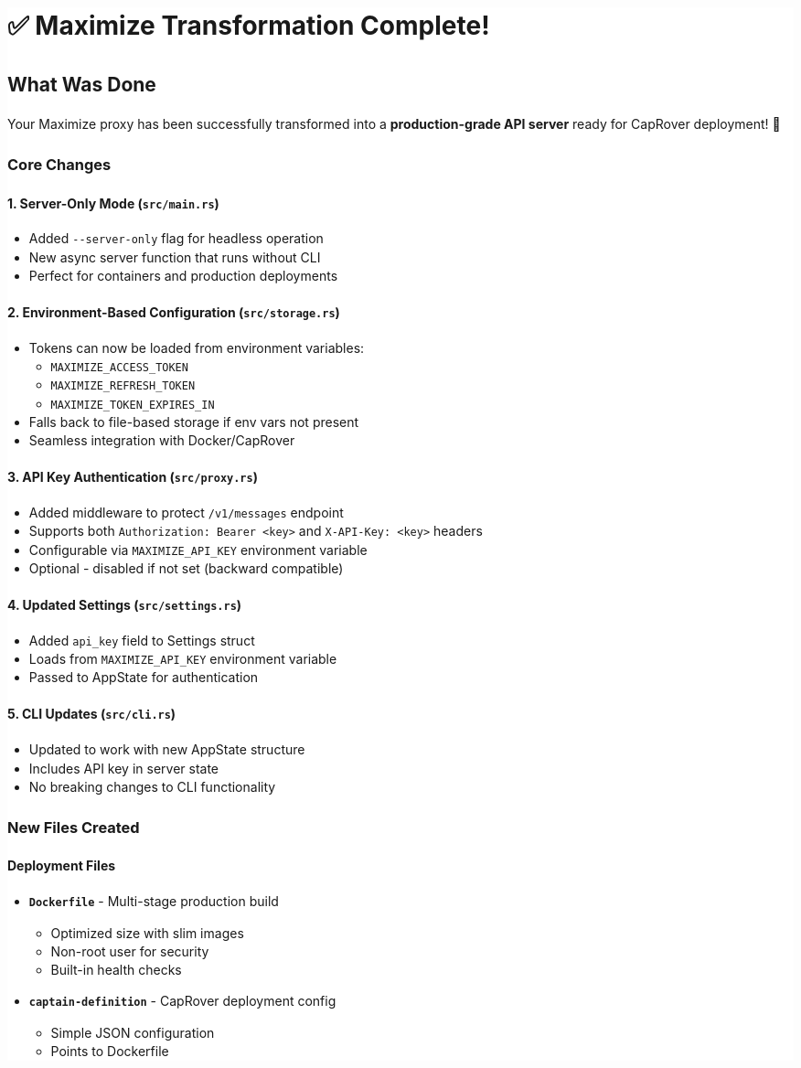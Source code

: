# ✅ Maximize Transformation Complete!

## What Was Done

Your Maximize proxy has been successfully transformed into a **production-grade API server** ready for CapRover deployment! 🎉

### Core Changes

#### 1. Server-Only Mode (`src/main.rs`)
- Added `--server-only` flag for headless operation
- New async server function that runs without CLI
- Perfect for containers and production deployments

#### 2. Environment-Based Configuration (`src/storage.rs`)
- Tokens can now be loaded from environment variables:
  - `MAXIMIZE_ACCESS_TOKEN`
  - `MAXIMIZE_REFRESH_TOKEN`
  - `MAXIMIZE_TOKEN_EXPIRES_IN`
- Falls back to file-based storage if env vars not present
- Seamless integration with Docker/CapRover

#### 3. API Key Authentication (`src/proxy.rs`)
- Added middleware to protect `/v1/messages` endpoint
- Supports both `Authorization: Bearer <key>` and `X-API-Key: <key>` headers
- Configurable via `MAXIMIZE_API_KEY` environment variable
- Optional - disabled if not set (backward compatible)

#### 4. Updated Settings (`src/settings.rs`)
- Added `api_key` field to Settings struct
- Loads from `MAXIMIZE_API_KEY` environment variable
- Passed to AppState for authentication

#### 5. CLI Updates (`src/cli.rs`)
- Updated to work with new AppState structure
- Includes API key in server state
- No breaking changes to CLI functionality

### New Files Created

#### Deployment Files
- **`Dockerfile`** - Multi-stage production build
  - Optimized size with slim images
  - Non-root user for security
  - Built-in health checks
  
- **`captain-definition`** - CapRover deployment config
  - Simple JSON configuration
  - Points to Dockerfile
